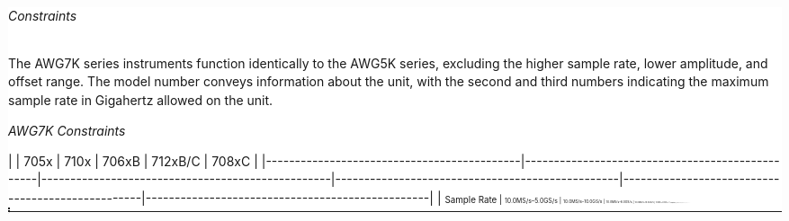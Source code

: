 ###### Constraints

The AWG7K series instruments function identically to the AWG5K series,
excluding the higher sample rate, lower amplitude, and offset range.
The model number conveys information about the unit, with the second and third numbers indicating
the maximum sample rate in Gigahertz allowed on the unit.

<div markdown="1" class="custom-table-title">

_AWG7K Constraints_

</div>
|                                            | 705x                                            | 710x                                             | 706xB                                           | 712xB/C                                          | 708xC                                           |
|--------------------------------------------|-------------------------------------------------|--------------------------------------------------|-------------------------------------------------|--------------------------------------------------|-------------------------------------------------|
| <span style="font-size:0.7em;">Sample Rate | <span style="font-size:0.7em;">10.0MS/s–5.0GS/s | <span style="font-size:0.7em;">10.0MS/s–10.0GS/s | <span style="font-size:0.7em;">10.0MS/s–6.0GS/s | <span style="font-size:0.7em;">10.0MS/s–12.0GS/s | <span style="font-size:0.7em;">10.0MS/s–8.0GS/s |
| <span style="font-size:0.7em;">Amplitude   | <span style="font-size:0.7em;">50.0mV–2.0V      | <span style="font-size:0.7em;">50.0mV–2.0V       | <span style="font-size:0.7em;">50.0mV–2.0V      | <span style="font-size:0.7em;">50.0mV–2.0V       | <span style="font-size:0.7em;">50.0mV–2.0V      |
| <span style="font-size:0.7em;">Offset      | <span style="font-size:0.7em;">-0.5V–0.5V       | <span style="font-size:0.7em;">-0.5V–0.5V        | <span style="font-size:0.7em;">-0.5V–0.5V       | <span style="font-size:0.7em;">-0.5V–0.5V        | <span style="font-size:0.7em;">-0.5V–0.5V       |

The AWG7K also includes varying options that directly affect these ranges, such as option 02 and option 06.
These options will enforce the output signal path to always go directly from the [DAC](default:DAC) to the differential output.

<div markdown="1" class="custom-table-title">

_AWG7K Option Constraints_

</div>

|                                            | 7102 OPT 06                                           | 7122B/C OPT 06                                        | 7xxx/B/C OPT 02                          | 7xxx/B/C DIR                               |
| ------------------------------------------ | ----------------------------------------------------- | ----------------------------------------------------- | ---------------------------------------- | ------------------------------------------ |
| <span style="font-size:0.7em;">Sample Rate | <span style="font-size:0.7em;">10.0MS/s–20.0GS/s[^SA] | <span style="font-size:0.7em;">10.0MS/s–24.0GS/s[^SA] | \*                                       | \*                                         |
| <span style="font-size:0.7em;">Amplitude   | <span style="font-size:0.7em;">0.5V–1.0V              | <span style="font-size:0.7em;">0.5V–1.0V              | <span style="font-size:0.7em;">0.5V–1.0V | <span style="font-size:0.7em;">50.0mV-1.0V |
| <span style="font-size:0.7em;">Offset      | <span style="font-size:0.7em;">N/A                    | <span style="font-size:0.7em;">N/A                    | <span style="font-size:0.7em;">N/A       | <span style="font-size:0.7em;">N/A         |

#### AWG5200

The AWG5200 series instruments are signal generators focused on waveform generation which operate on Windows.
They accept communication through [USB](default:USB), [TCPIP](default:TCPIP), and [GPIB](default:GPIB) interfaces.

The AWG52000 has its
own class representation, corresponding to
[`AWG5200`][tm_devices.drivers.awgs.awg5200.AWG5200].

[`set_output_signal_path()`][tm_devices.drivers.awgs.awg5200.AWG5200SourceChannel.set_output_signal_path]
is uniquely defined within the AWG5200 as it has special output signal paths.

[`load_waveform()`][tm_devices.drivers.awgs.awg5200.AWG5200SourceChannel.load_waveform] inherently
has an operation complete check, as attempting to run overlapping commands while loading a waveform can lead to
unintended behavior.


[^TA]: AFG302xB has its upper bound for frequency halved for these functions.
[^TB]: The amplitude upper bound is reduced to 16.0V when the frequency is greater than 100.0MHz.
[^TC]: The amplitude upper bound is reduced to 8.0V when the frequency is greater than 200.0MHz.
[^TOA]: When waveform length is greater than 16Kb, otherwise, the sample rate is 250.0MS/s.
[^TOB]: The amplitude upper bound is reduced to 16.0V when the frequency is greater than 60.0MHz. It is further reduced to 12.0V when the frequency is greater than 80.0MHz
[^TOC]: The amplitude upper bound is reduced to 8.0V when the frequency is greater than 200.0MHz.
[^SA]: Sample rates higher than 10GS/S(12GS/s for B/C) can only be done through Interleave.
[^SZA]: Although the MDC4500-4B allows for greater than 1.0V amplitude, there is a drop in accuracy.
